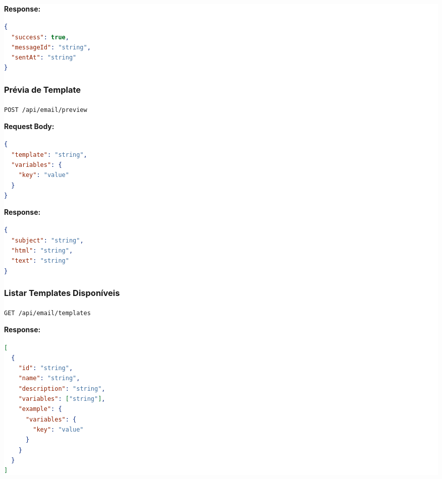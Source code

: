 **Response:**
```json
{
  "success": true,
  "messageId": "string",
  "sentAt": "string"
}
```

### Prévia de Template
```http
POST /api/email/preview
```

**Request Body:**
```json
{
  "template": "string",
  "variables": {
    "key": "value"
  }
}
```

**Response:**
```json
{
  "subject": "string",
  "html": "string",
  "text": "string"
}
```

### Listar Templates Disponíveis
```http
GET /api/email/templates
```

**Response:**
```json
[
  {
    "id": "string",
    "name": "string",
    "description": "string",
    "variables": ["string"],
    "example": {
      "variables": {
        "key": "value"
      }
    }
  }
]
```

